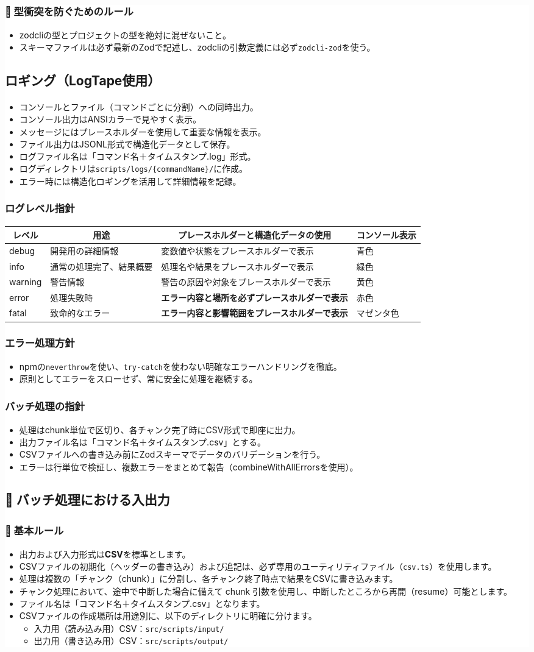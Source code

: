 ### 📌 型衝突を防ぐためのルール

- zodcliの型とプロジェクトの型を絶対に混ぜないこと。
- スキーマファイルは必ず最新のZodで記述し、zodcliの引数定義には必ず`zodcli-zod`を使う。

## ロギング（LogTape使用）
- コンソールとファイル（コマンドごとに分割）への同時出力。
- コンソール出力はANSIカラーで見やすく表示。
- メッセージにはプレースホルダーを使用して重要な情報を表示。
- ファイル出力はJSONL形式で構造化データとして保存。
- ログファイル名は「コマンド名＋タイムスタンプ.log」形式。
- ログディレクトリは`scripts/logs/{commandName}/`に作成。
- エラー時には構造化ロギングを活用して詳細情報を記録。

### ログレベル指針
| レベル | 用途 | プレースホルダーと構造化データの使用 | コンソール表示 |
|-------|------|----------------------------------|--------------|
| debug | 開発用の詳細情報 | 変数値や状態をプレースホルダーで表示 | 青色 |
| info  | 通常の処理完了、結果概要 | 処理名や結果をプレースホルダーで表示 | 緑色 |
| warning | 警告情報 | 警告の原因や対象をプレースホルダーで表示 | 黄色 |
| error | 処理失敗時 | **エラー内容と場所を必ずプレースホルダーで表示** | 赤色 |
| fatal | 致命的なエラー | **エラー内容と影響範囲をプレースホルダーで表示** | マゼンタ色 |

### エラー処理方針
- npmの`neverthrow`を使い、`try-catch`を使わない明確なエラーハンドリングを徹底。
- 原則としてエラーをスローせず、常に安全に処理を継続する。

### バッチ処理の指針
- 処理はchunk単位で区切り、各チャンク完了時にCSV形式で即座に出力。
- 出力ファイル名は「コマンド名＋タイムスタンプ.csv」とする。
- CSVファイルへの書き込み前にZodスキーマでデータのバリデーションを行う。
- エラーは行単位で検証し、複数エラーをまとめて報告（combineWithAllErrorsを使用）。


## 📖 バッチ処理における入出力

### 🔸 基本ルール

- 出力および入力形式は**CSV**を標準とします。
- CSVファイルの初期化（ヘッダーの書き込み）および追記は、必ず専用のユーティリティファイル（`csv.ts`）を使用します。
- 処理は複数の「チャンク（chunk）」に分割し、各チャンク終了時点で結果をCSVに書き込みます。
- チャンク処理において、途中で中断した場合に備えて chunk 引数を使用し、中断したところから再開（resume）可能とします。
- ファイル名は「コマンド名＋タイムスタンプ.csv」となります。
- CSVファイルの作成場所は用途別に、以下のディレクトリに明確に分けます。
  - 入力用（読み込み用）CSV：`src/scripts/input/`
  - 出力用（書き込み用）CSV：`src/scripts/output/`
